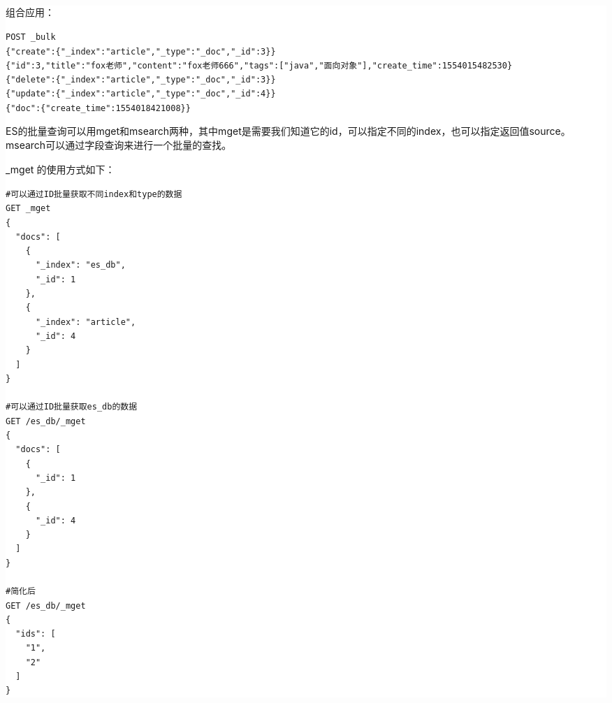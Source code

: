 组合应用：

```shell
POST _bulk
{"create":{"_index":"article","_type":"_doc","_id":3}}
{"id":3,"title":"fox老师","content":"fox老师666","tags":["java","面向对象"],"create_time":1554015482530}
{"delete":{"_index":"article","_type":"_doc","_id":3}}
{"update":{"_index":"article","_type":"_doc","_id":4}}
{"doc":{"create_time":1554018421008}}
```

ES的批量查询可以用mget和msearch两种，其中mget是需要我们知道它的id，可以指定不同的index，也可以指定返回值source。msearch可以通过字段查询来进行一个批量的查找。

_mget 的使用方式如下：

```shell
#可以通过ID批量获取不同index和type的数据
GET _mget
{
  "docs": [
    {
      "_index": "es_db",
      "_id": 1
    },
    {
      "_index": "article",
      "_id": 4
    }
  ]
}

#可以通过ID批量获取es_db的数据
GET /es_db/_mget
{
  "docs": [
    {
      "_id": 1
    },
    {
      "_id": 4
    }
  ]
}

#简化后
GET /es_db/_mget
{
  "ids": [
    "1",
    "2"
  ]
}
```
